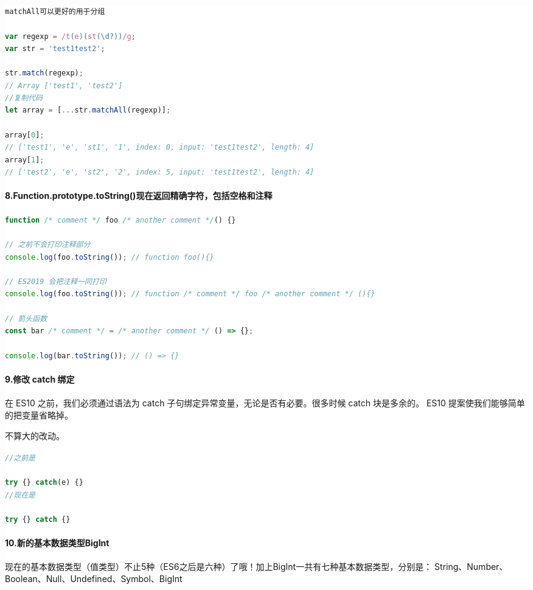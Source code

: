 ```js
matchAll可以更好的用于分组

var regexp = /t(e)(st(\d?))/g;
var str = 'test1test2';

str.match(regexp); 
// Array ['test1', 'test2']
//复制代码
let array = [...str.matchAll(regexp)];

array[0];
// ['test1', 'e', 'st1', '1', index: 0, input: 'test1test2', length: 4]
array[1];
// ['test2', 'e', 'st2', '2', index: 5, input: 'test1test2', length: 4]
```

#### 8.Function.prototype.toString()现在返回精确字符，包括空格和注释

```js
function /* comment */ foo /* another comment */() {}

// 之前不会打印注释部分
console.log(foo.toString()); // function foo(){}

// ES2019 会把注释一同打印
console.log(foo.toString()); // function /* comment */ foo /* another comment */ (){}

// 箭头函数
const bar /* comment */ = /* another comment */ () => {};

console.log(bar.toString()); // () => {}
```

#### 9.修改 catch 绑定

在 ES10 之前，我们必须通过语法为 catch 子句绑定异常变量，无论是否有必要。很多时候 catch 块是多余的。 ES10 提案使我们能够简单的把变量省略掉。

不算大的改动。

```js
//之前是

try {} catch(e) {}
//现在是

try {} catch {}
```

#### 10.新的基本数据类型BigInt

现在的基本数据类型（值类型）不止5种（ES6之后是六种）了哦！加上BigInt一共有七种基本数据类型，分别是： String、Number、Boolean、Null、Undefined、Symbol、BigInt
